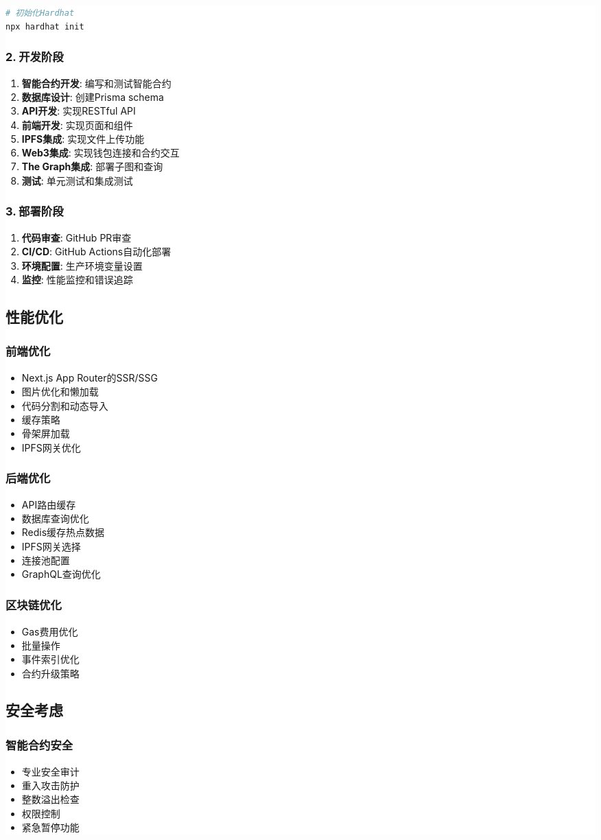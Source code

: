 ```bash
# 初始化Hardhat
npx hardhat init
```

### 2. 开发阶段
1. **智能合约开发**: 编写和测试智能合约
2. **数据库设计**: 创建Prisma schema
3. **API开发**: 实现RESTful API
4. **前端开发**: 实现页面和组件
5. **IPFS集成**: 实现文件上传功能
6. **Web3集成**: 实现钱包连接和合约交互
7. **The Graph集成**: 部署子图和查询
8. **测试**: 单元测试和集成测试

### 3. 部署阶段
1. **代码审查**: GitHub PR审查
2. **CI/CD**: GitHub Actions自动化部署
3. **环境配置**: 生产环境变量设置
4. **监控**: 性能监控和错误追踪

## 性能优化

### 前端优化
- Next.js App Router的SSR/SSG
- 图片优化和懒加载
- 代码分割和动态导入
- 缓存策略
- 骨架屏加载
- IPFS网关优化

### 后端优化
- API路由缓存
- 数据库查询优化
- Redis缓存热点数据
- IPFS网关选择
- 连接池配置
- GraphQL查询优化

### 区块链优化
- Gas费用优化
- 批量操作
- 事件索引优化
- 合约升级策略

## 安全考虑

### 智能合约安全
- 专业安全审计
- 重入攻击防护
- 整数溢出检查
- 权限控制
- 紧急暂停功能
